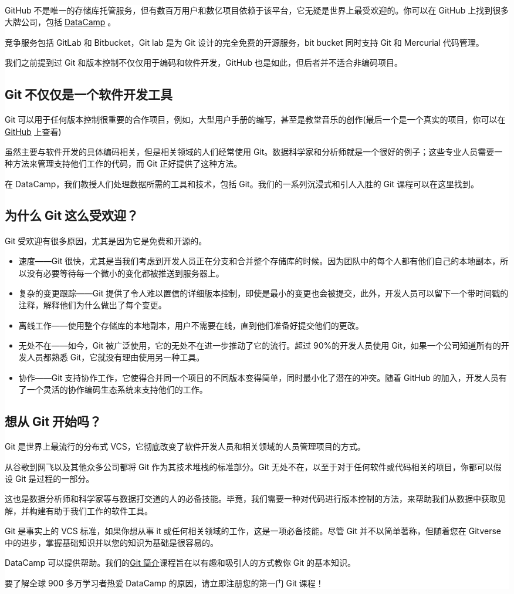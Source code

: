 GitHub 不是唯一的存储库托管服务，但有数百万用户和数亿项目依赖于该平台，它无疑是世界上最受欢迎的。你可以在 GitHub 上找到很多大牌公司，包括 [DataCamp](https://web.archive.org/web/20221215164052/https://github.com/datacamp) 。

竞争服务包括 GitLab 和 Bitbucket，Git lab 是为 Git 设计的完全免费的开源服务，bit bucket 同时支持 Git 和 Mercurial 代码管理。

我们之前提到过 Git 和版本控制不仅仅用于编码和软件开发，GitHub 也是如此，但后者并不适合非编码项目。

## Git 不仅仅是一个软件开发工具

Git 可以用于任何版本控制很重要的合作项目，例如，大型用户手册的编写，甚至是教堂音乐的创作(最后一个是一个真实的项目，你可以在 [GitHub](https://web.archive.org/web/20221215164052/https://github.com/CMAA/nova-organi-harmonia) 上查看)

虽然主要与软件开发的具体编码相关，但是相关领域的人们经常使用 Git。数据科学家和分析师就是一个很好的例子；这些专业人员需要一种方法来管理支持他们工作的代码，而 Git 正好提供了这种方法。

在 DataCamp，我们教授人们处理数据所需的工具和技术，包括 Git。我们的一系列沉浸式和引人入胜的 Git 课程可以在这里找到。

## 为什么 Git 这么受欢迎？

Git 受欢迎有很多原因，尤其是因为它是免费和开源的。

*   速度——Git 很快，尤其是当我们考虑到开发人员正在分支和合并整个存储库的时候。因为团队中的每个人都有他们自己的本地副本，所以没有必要等待每一个微小的变化都被推送到服务器上。

*   复杂的变更跟踪——Git 提供了令人难以置信的详细版本控制，即使是最小的变更也会被提交，此外，开发人员可以留下一个带时间戳的注释，解释他们为什么做出了每个变更。

*   离线工作——使用整个存储库的本地副本，用户不需要在线，直到他们准备好提交他们的更改。

*   无处不在——如今，Git 被广泛使用，它的无处不在进一步推动了它的流行。超过 90%的开发人员使用 Git，如果一个公司知道所有的开发人员都熟悉 Git，它就没有理由使用另一种工具。
    
*   协作——Git 支持协作工作，它使得合并同一个项目的不同版本变得简单，同时最小化了潜在的冲突。随着 GitHub 的加入，开发人员有了一个灵活的协作编码生态系统来支持他们的工作。

## 想从 Git 开始吗？

Git 是世界上最流行的分布式 VCS，它彻底改变了软件开发人员和相关领域的人员管理项目的方式。

从谷歌到网飞以及其他众多公司都将 Git 作为其技术堆栈的标准部分。Git 无处不在，以至于对于任何软件或代码相关的项目，你都可以假设 Git 是过程的一部分。

这也是数据分析师和科学家等与数据打交道的人的必备技能。毕竟，我们需要一种对代码进行版本控制的方法，来帮助我们从数据中获取见解，并构建有助于我们工作的软件工具。

Git 是事实上的 VCS 标准，如果你想从事 it 或任何相关领域的工作，这是一项必备技能。尽管 Git 并不以简单著称，但随着您在 Gitverse 中的进步，掌握基础知识并以您的知识为基础是很容易的。

DataCamp 可以提供帮助。我们的[Git 简介](https://web.archive.org/web/20221215164052/https://www.datacamp.com/courses/introduction-to-git)课程旨在以有趣和吸引人的方式教你 Git 的基本知识。

要了解全球 900 多万学习者热爱 DataCamp 的原因，请立即注册您的第一门 Git 课程！